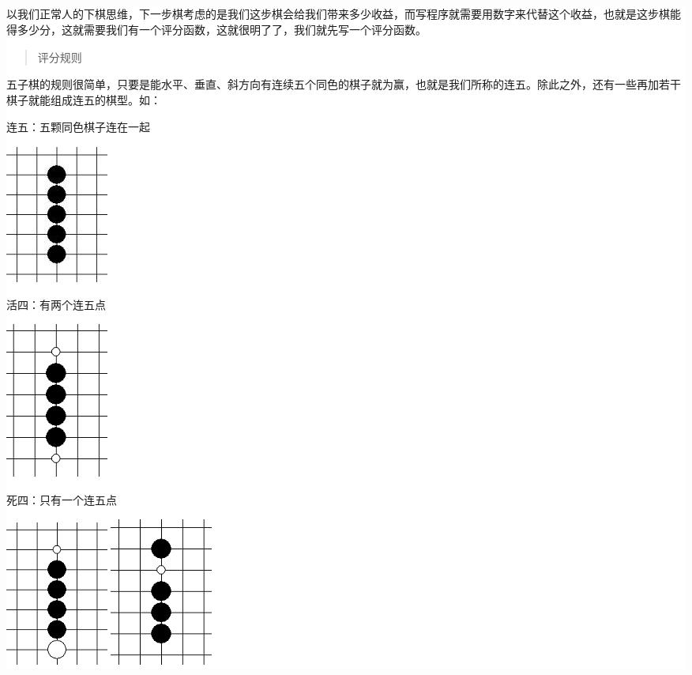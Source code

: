 
以我们正常人的下棋思维，下一步棋考虑的是我们这步棋会给我们带来多少收益，而写程序就需要用数字来代替这个收益，也就是这步棋能得多少分，这就需要我们有一个评分函数，这就很明了了，我们就先写一个评分函数。

>评分规则

五子棋的规则很简单，只要是能水平、垂直、斜方向有连续五个同色的棋子就为赢，也就是我们所称的连五。除此之外，还有一些再加若干棋子就能组成连五的棋型。如：

 连五：五颗同色棋子连在一起

![连五](./docImg/win_five.jpg)

 活四：有两个连五点

![活四](./docImg/alive_four.jpg)

死四：只有一个连五点

![死四](./docImg/die_four_1.jpg)
![死四](./docImg/die_four_2.jpg)